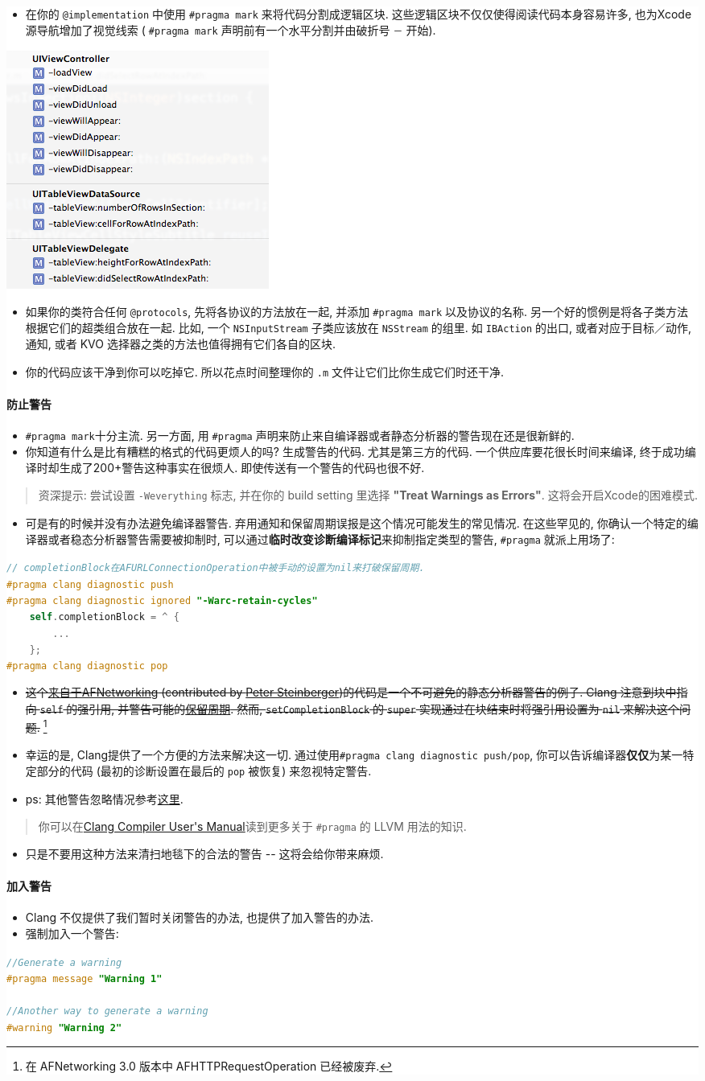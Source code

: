 * 在你的 `@implementation` 中使用 `#pragma mark` 来将代码分割成逻辑区块. 这些逻辑区块不仅仅使得阅读代码本身容易许多, 也为Xcode源导航增加了视觉线索 ( `#pragma mark` 声明前有一个水平分割并由破折号 `－` 开始).

![Xcode Sections][Image_1]

* 如果你的类符合任何 `@protocols`, 先将各协议的方法放在一起, 并添加 `#pragma mark` 以及协议的名称. 另一个好的惯例是将各子类方法根据它们的超类组合放在一起. 比如, 一个 `NSInputStream` 子类应该放在 `NSStream` 的组里. 如 `IBAction` 的出口, 或者对应于目标／动作, 通知, 或者 KVO 选择器之类的方法也值得拥有它们各自的区块.

* 你的代码应该干净到你可以吃掉它. 所以花点时间整理你的 `.m` 文件让它们比你生成它们时还干净.

#### 防止警告

* `#pragma mark`十分主流. 另一方面, 用 `#pragma` 声明来防止来自编译器或者静态分析器的警告现在还是很新鲜的.
* 你知道有什么是比有糟糕的格式的代码更烦人的吗? 生成警告的代码. 尤其是第三方的代码. 一个供应库要花很长时间来编译, 终于成功编译时却生成了200+警告这种事实在很烦人. 即使传送有一个警告的代码也很不好.

> 资深提示: 尝试设置 `-Weverything` 标志, 并在你的 build setting 里选择 **"Treat Warnings as Errors"**. 这将会开启Xcode的困难模式.

* 可是有的时候并没有办法避免编译器警告. 弃用通知和保留周期误报是这个情况可能发生的常见情况. 在这些罕见的, 你确认一个特定的编译器或者稳态分析器警告需要被抑制时, 可以通过**临时改变诊断编译标记**来抑制指定类型的警告, `#pragma` 就派上用场了:

```objective-c
// completionBlock在AFURLConnectionOperation中被手动的设置为nil来打破保留周期.
#pragma clang diagnostic push
#pragma clang diagnostic ignored "-Warc-retain-cycles"
    self.completionBlock = ^ {
        ...
    };
#pragma clang diagnostic pop
```

* <del>这个[来自于AFNetworking](https://github.com/AFNetworking/AFNetworking/blob/master/AFNetworking/AFHTTPRequestOperation.m#L247) (contributed by [Peter Steinberger](https://github.com/steipete))的代码是一个不可避免的静态分析器警告的例子. Clang 注意到块中指向 `self` 的强引用, 并警告可能的[保留周期](http://www.quora.com/What-is-a-retain-cycle). 然而, `setCompletionBlock` 的 `super` 实现通过在块结束时将强引用设置为 `nil` 来解决这个问题.</del> [^Footnote_1]
* 幸运的是, Clang提供了一个方便的方法来解决这一切. 通过使用`#pragma clang diagnostic push/pop`, 你可以告诉编译器**仅仅**为某一特定部分的代码 (最初的诊断设置在最后的 `pop` 被恢复) 来忽视特定警告.

* ps: 其他警告忽略情况参考<a href="#pragma_clang_diagnostic_ignored">这里</a>.


> 你可以在[Clang Compiler User's Manual](http://clang.llvm.org/docs/UsersManual.html#diagnostics_pragmas)读到更多关于 `#pragma` 的 LLVM 用法的知识.

* 只是不要用这种方法来清扫地毯下的合法的警告 -- 这将会给你带来麻烦.

#### 加入警告

* Clang 不仅提供了我们暂时关闭警告的办法, 也提供了加入警告的办法.
* 强制加入一个警告:

```objective-c
//Generate a warning
#pragma message "Warning 1"

//Another way to generate a warning
#warning "Warning 2"
```


[Lisence]: https://creativecommons.org/licenses/by-nc-sa/3.0/cn/
[Link_1]: http://nshipster.cn/pragma/
[Link_2]: http://nshipster.cn/clang-diagnostics/
[Link_3]: https://onevcat.com/2013/05/talk-about-warning/
[Link_4]: http://fuckingclangwarnings.com/
[Image_1]: /assets/images/pragma/pragma-xcode-sections.png "pragma-xcode-sections"
[Image_2]: /assets/images/pragma/xcode-warning.png "xcode-warning"
[Image_3]: /assets/images/pragma/weverything.png "weverything"
[^Footnote_1]: 在 AFNetworking 3.0 版本中 AFHTTPRequestOperation 已经被废弃.